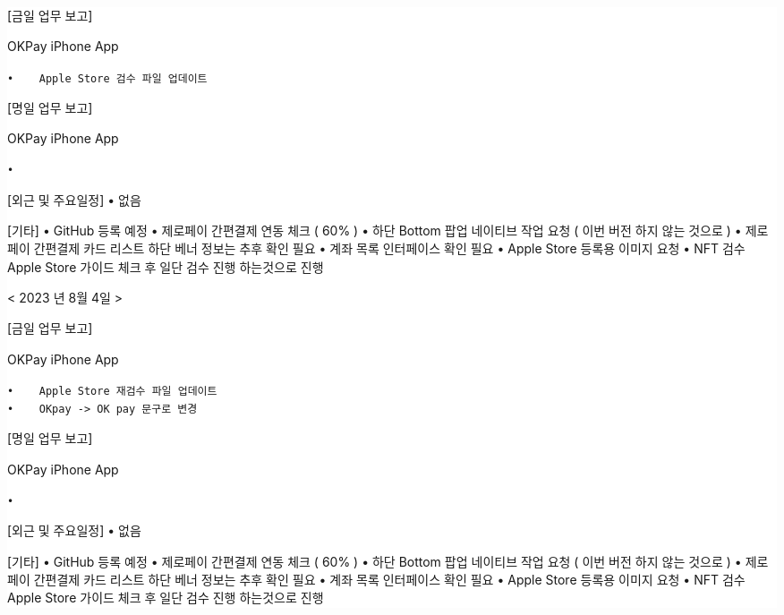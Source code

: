 
[금일 업무 보고]

OKPay iPhone App
	
	•	 Apple Store 검수 파일 업데이트

[명일 업무 보고]

OKPay iPhone App

	•	


[외근 및 주요일정]
	•	없음


[기타]
	•	GitHub 등록 예정
	•	제로페이 간편결제 연동 체크 ( 60% )
	•	하단 Bottom 팝업 네이티브 작업 요청 ( 이번 버전 하지 않는 것으로 )
	•	제로페이 간편결제 카드 리스트 하단 베너 정보는 추후 확인 필요 
	•	계좌 목록 인터페이스 확인 필요 
	•	Apple Store 등록용 이미지 요청 
	•	NFT 검수 Apple Store 가이드 체크 후 일단 검수 진행 하는것으로 진행







< 2023 년 8월 4일 >


[금일 업무 보고]

OKPay iPhone App
	
	•	 Apple Store 재검수 파일 업데이트
	•	 OKpay -> OK pay 문구로 변경

[명일 업무 보고]

OKPay iPhone App

	•	


[외근 및 주요일정]
	•	없음


[기타]
	•	GitHub 등록 예정
	•	제로페이 간편결제 연동 체크 ( 60% )
	•	하단 Bottom 팝업 네이티브 작업 요청 ( 이번 버전 하지 않는 것으로 )
	•	제로페이 간편결제 카드 리스트 하단 베너 정보는 추후 확인 필요 
	•	계좌 목록 인터페이스 확인 필요 
	•	Apple Store 등록용 이미지 요청 
	•	NFT 검수 Apple Store 가이드 체크 후 일단 검수 진행 하는것으로 진행


